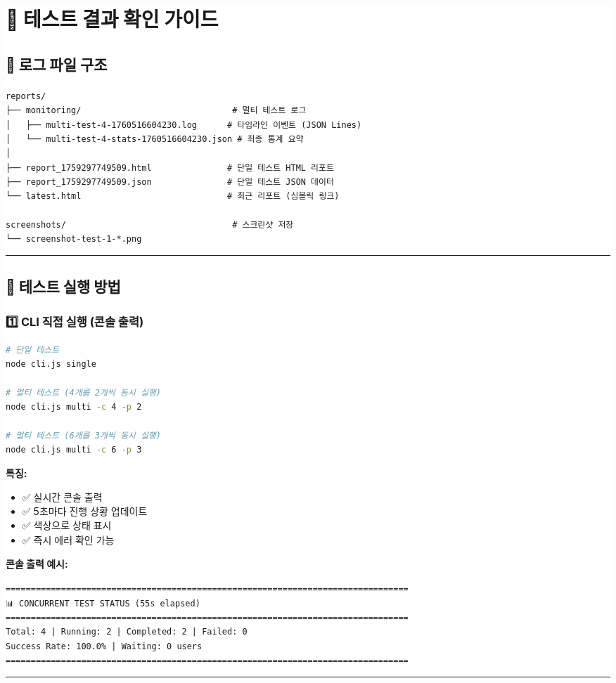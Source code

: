 # 🧪 테스트 결과 확인 가이드

## 📂 로그 파일 구조

```
reports/
├── monitoring/                              # 멀티 테스트 로그
│   ├── multi-test-4-1760516604230.log      # 타임라인 이벤트 (JSON Lines)
│   └── multi-test-4-stats-1760516604230.json # 최종 통계 요약
│
├── report_1759297749509.html               # 단일 테스트 HTML 리포트
├── report_1759297749509.json               # 단일 테스트 JSON 데이터
└── latest.html                             # 최근 리포트 (심볼릭 링크)

screenshots/                                 # 스크린샷 저장
└── screenshot-test-1-*.png
```

---

## 🚀 테스트 실행 방법

### 1️⃣ **CLI 직접 실행** (콘솔 출력)

```bash
# 단일 테스트
node cli.js single

# 멀티 테스트 (4개를 2개씩 동시 실행)
node cli.js multi -c 4 -p 2

# 멀티 테스트 (6개를 3개씩 동시 실행)
node cli.js multi -c 6 -p 3
```

**특징:**
- ✅ 실시간 콘솔 출력
- ✅ 5초마다 진행 상황 업데이트
- ✅ 색상으로 상태 표시
- ✅ 즉시 에러 확인 가능

**콘솔 출력 예시:**
```
================================================================================
📊 CONCURRENT TEST STATUS (55s elapsed)
================================================================================
Total: 4 | Running: 2 | Completed: 2 | Failed: 0
Success Rate: 100.0% | Waiting: 0 users
================================================================================
```

---
